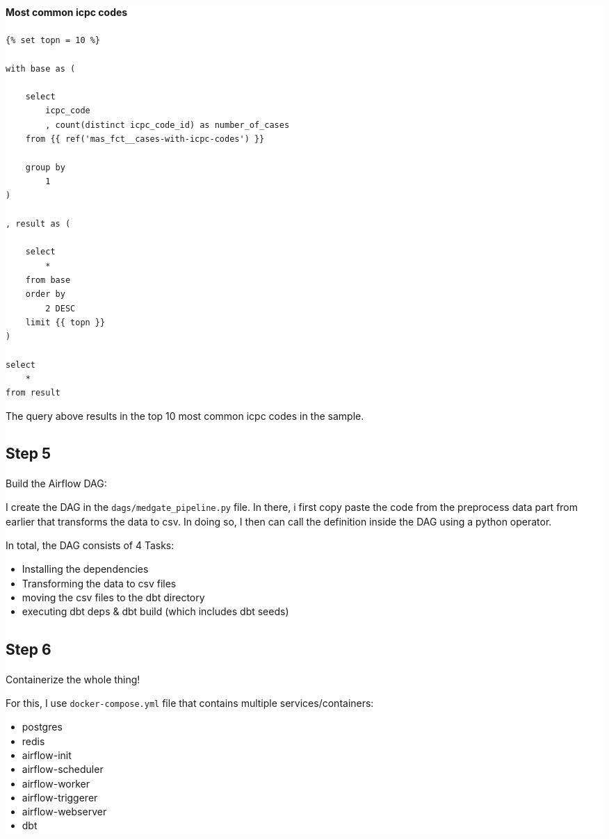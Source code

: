 #### Most common icpc codes

```
{% set topn = 10 %}

with base as (

    select 
        icpc_code
        , count(distinct icpc_code_id) as number_of_cases
    from {{ ref('mas_fct__cases-with-icpc-codes') }}

    group by 
        1
)

, result as (

    select 
        *
    from base
    order by 
        2 DESC
    limit {{ topn }}
)

select 
    * 
from result
```

The query above results in the top 10 most common icpc codes in the sample. 


## Step 5
Build the Airflow DAG:

I create the DAG in the ``dags/medgate_pipeline.py`` file. In there, i first copy paste the code from the preprocess data part from earlier that transforms the data to csv. In doing so, I then can call the definition inside the DAG using a python operator.

In total, the DAG consists of 4 Tasks:
- Installing the dependencies
- Transforming the data to csv files
- moving the csv files to the dbt directory
- executing dbt deps & dbt build (which includes dbt seeds) 


## Step 6
Containerize the whole thing! 

For this, I use ``docker-compose.yml`` file that contains multiple services/containers:
- postgres
- redis
- airflow-init
- airflow-scheduler
- airflow-worker
- airflow-triggerer
- airflow-webserver
- dbt
